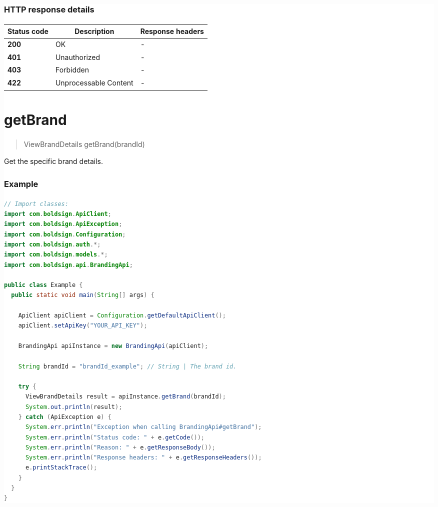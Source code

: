 ### HTTP response details
| Status code | Description | Response headers |
|-------------|-------------|------------------|
| **200** | OK |  -  |
| **401** | Unauthorized |  -  |
| **403** | Forbidden |  -  |
| **422** | Unprocessable Content |  -  |

<a id="getBrand"></a>
# **getBrand**
> ViewBrandDetails getBrand(brandId)

Get the specific brand details.

### Example
```java
// Import classes:
import com.boldsign.ApiClient;
import com.boldsign.ApiException;
import com.boldsign.Configuration;
import com.boldsign.auth.*;
import com.boldsign.models.*;
import com.boldsign.api.BrandingApi;

public class Example {
  public static void main(String[] args) {

    ApiClient apiClient = Configuration.getDefaultApiClient();
    apiClient.setApiKey("YOUR_API_KEY");

    BrandingApi apiInstance = new BrandingApi(apiClient);

    String brandId = "brandId_example"; // String | The brand id.
    
    try {
      ViewBrandDetails result = apiInstance.getBrand(brandId);
      System.out.println(result);
    } catch (ApiException e) {
      System.err.println("Exception when calling BrandingApi#getBrand");
      System.err.println("Status code: " + e.getCode());
      System.err.println("Reason: " + e.getResponseBody());
      System.err.println("Response headers: " + e.getResponseHeaders());
      e.printStackTrace();
    }
  }
}
```
